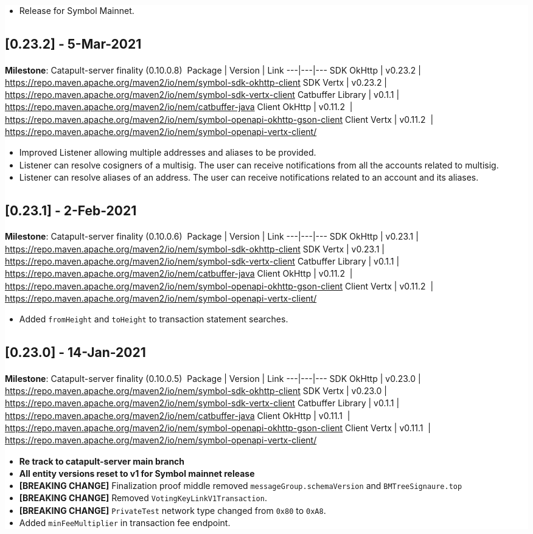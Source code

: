 - Release for Symbol Mainnet.

## [0.23.2] - 5-Mar-2021

**Milestone**: Catapult-server finality (0.10.0.8)
 Package  | Version  | Link
---|---|---
SDK OkHttp | v0.23.2 | https://repo.maven.apache.org/maven2/io/nem/symbol-sdk-okhttp-client
SDK Vertx | v0.23.2 | https://repo.maven.apache.org/maven2/io/nem/symbol-sdk-vertx-client
Catbuffer Library | v0.1.1 | https://repo.maven.apache.org/maven2/io/nem/catbuffer-java
Client OkHttp | v0.11.2  | https://repo.maven.apache.org/maven2/io/nem/symbol-openapi-okhttp-gson-client
Client Vertx | v0.11.2  | https://repo.maven.apache.org/maven2/io/nem/symbol-openapi-vertx-client/

- Improved Listener allowing multiple addresses and aliases to be provided. 
- Listener can resolve cosigners of a multisig. The user can receive notifications from all the accounts related to multisig.
- Listener can resolve aliases of an address. The user can receive notifications related to an account and its aliases.

## [0.23.1] - 2-Feb-2021

**Milestone**: Catapult-server finality (0.10.0.6)
 Package  | Version  | Link
---|---|---
SDK OkHttp | v0.23.1 | https://repo.maven.apache.org/maven2/io/nem/symbol-sdk-okhttp-client
SDK Vertx | v0.23.1 | https://repo.maven.apache.org/maven2/io/nem/symbol-sdk-vertx-client
Catbuffer Library | v0.1.1 | https://repo.maven.apache.org/maven2/io/nem/catbuffer-java
Client OkHttp | v0.11.2  | https://repo.maven.apache.org/maven2/io/nem/symbol-openapi-okhttp-gson-client
Client Vertx | v0.11.2  | https://repo.maven.apache.org/maven2/io/nem/symbol-openapi-vertx-client/

- Added `fromHeight` and `toHeight` to transaction statement searches.

## [0.23.0] - 14-Jan-2021

**Milestone**: Catapult-server finality (0.10.0.5)
 Package  | Version  | Link
---|---|---
SDK OkHttp | v0.23.0 | https://repo.maven.apache.org/maven2/io/nem/symbol-sdk-okhttp-client
SDK Vertx | v0.23.0 | https://repo.maven.apache.org/maven2/io/nem/symbol-sdk-vertx-client
Catbuffer Library | v0.1.1 | https://repo.maven.apache.org/maven2/io/nem/catbuffer-java
Client OkHttp | v0.11.1  | https://repo.maven.apache.org/maven2/io/nem/symbol-openapi-okhttp-gson-client
Client Vertx | v0.11.1  | https://repo.maven.apache.org/maven2/io/nem/symbol-openapi-vertx-client/

- **Re track to catapult-server main branch**
- **All entity versions reset to v1 for Symbol mainnet release**
- **[BREAKING CHANGE]** Finalization proof middle removed `messageGroup.schemaVersion` and `BMTreeSignaure.top`
- **[BREAKING CHANGE]** Removed `VotingKeyLinkV1Transaction`.
- **[BREAKING CHANGE]** `PrivateTest` network type changed from `0x80` to `0xA8`.
- Added `minFeeMultiplier` in transaction fee endpoint.
